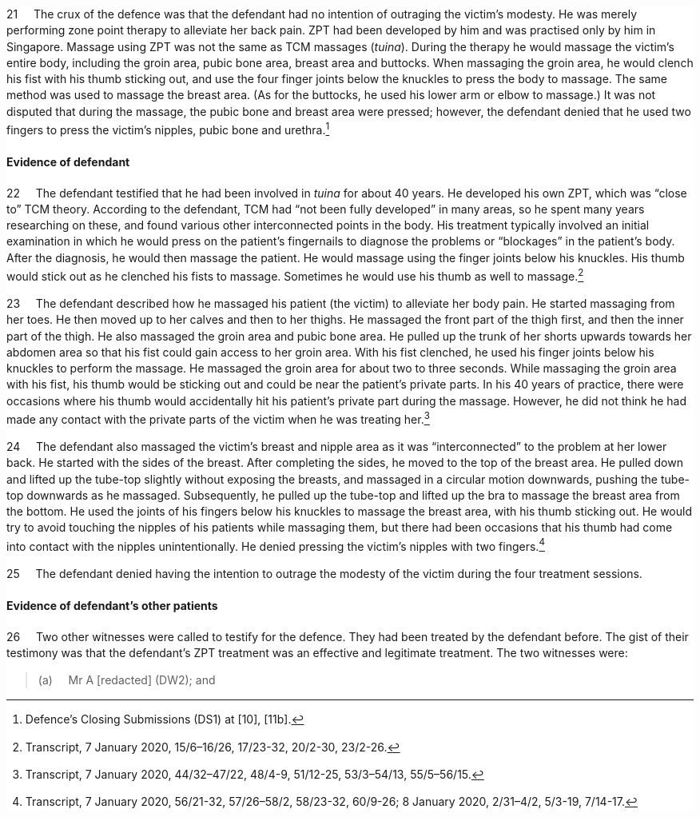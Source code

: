 21     The crux of the defence was that the defendant had no intention of outraging the victim’s modesty. He was merely performing zone point therapy to alleviate her back pain. ZPT had been developed by him and was practised only by him in Singapore. Massage using ZPT was not the same as TCM massages (_tuina_). During the therapy he would massage the victim’s entire body, including the groin area, pubic bone area, breast area and buttocks. When massaging the groin area, he would clench his fist with his thumb sticking out, and use the four finger joints below the knuckles to press the body to massage. The same method was used to massage the breast area. (As for the buttocks, he used his lower arm or elbow to massage.) It was not disputed that during the massage, the pubic bone and breast area were pressed; however, the defendant denied that he used two fingers to press the victim’s nipples, pubic bone and urethra.[^15]

#### Evidence of defendant

22     The defendant testified that he had been involved in _tuina_ for about 40 years. He developed his own ZPT, which was “close to” TCM theory. According to the defendant, TCM had “not been fully developed” in many areas, so he spent many years researching on these, and found various other interconnected points in the body. His treatment typically involved an initial examination in which he would press on the patient’s fingernails to diagnose the problems or “blockages” in the patient’s body. After the diagnosis, he would then massage the patient. He would massage using the finger joints below his knuckles. His thumb would stick out as he clenched his fists to massage. Sometimes he would use his thumb as well to massage.[^16]

23     The defendant described how he massaged his patient (the victim) to alleviate her body pain. He started massaging from her toes. He then moved up to her calves and then to her thighs. He massaged the front part of the thigh first, and then the inner part of the thigh. He also massaged the groin area and pubic bone area. He pulled up the trunk of her shorts upwards towards her abdomen area so that his fist could gain access to her groin area. With his fist clenched, he used his finger joints below his knuckles to perform the massage. He massaged the groin area for about two to three seconds. While massaging the groin area with his fist, his thumb would be sticking out and could be near the patient’s private parts. In his 40 years of practice, there were occasions where his thumb would accidentally hit his patient’s private part during the massage. However, he did not think he had made any contact with the private parts of the victim when he was treating her.[^17]

24     The defendant also massaged the victim’s breast and nipple area as it was “interconnected” to the problem at her lower back. He started with the sides of the breast. After completing the sides, he moved to the top of the breast area. He pulled down and lifted up the tube-top slightly without exposing the breasts, and massaged in a circular motion downwards, pushing the tube-top downwards as he massaged. Subsequently, he pulled up the tube-top and lifted up the bra to massage the breast area from the bottom. He used the joints of his fingers below his knuckles to massage the breast area, with his thumb sticking out. He would try to avoid touching the nipples of his patients while massaging them, but there had been occasions that his thumb had come into contact with the nipples unintentionally. He denied pressing the victim’s nipples with two fingers.[^18]

25     The defendant denied having the intention to outrage the modesty of the victim during the four treatment sessions.

#### Evidence of defendant’s other patients

26     Two other witnesses were called to testify for the defence. They had been treated by the defendant before. The gist of their testimony was that the defendant’s ZPT treatment was an effective and legitimate treatment. The two witnesses were:

> (a)     Mr A \[redacted\] (DW2); and


[^1]: At the start of the trial on 15 May 2019, the four charges referred to the pressing of the victim’s “nipples, _breasts_ and pubic bone”. On 16 May 2019, following the testimony of the victim, the charges were amended by the prosecution to remove the reference to “breasts”.
[^2]: Transcript, 15 May 2019, 2/28 (p 2 line 28)–3/4 (p 3 line 4), 3/12-20, 4/30–5/14, 6/28–7/4, 16/20-25.
[^3]: Exh P1, marked in red on the left diagram.
[^4]: Transcript, 15 May 2019, 8/23–9/22, 10/25-30, 12/3-7, 13/12-21, 14/2-17.
[^5]: Transcript, 15 May 2019, 15/28-32.
[^6]: Transcript, 15 May 2019, 17/24-30, 18/9-30.
[^7]: Transcript, 15 May 2019, 20/3-24, 21/2-6, 19-24.
[^8]: Transcript, 15 May 2019, 21/27–22/23, 23/1–24/14; 16 May 2019, 12/11-19.
[^9]: Transcript, 15 May 2019, 24/18-32, 26/24-26, 27/7-27.
[^10]: Transcript, 17 May 2019, 2/8-15, 3/9–4/28.
[^11]: Transcript, 17 May 2019, 4/29–5/30, 6/17-7/27.
[^12]: Exh P5. Transcript, 16 May 2019, 18/13–20/23.
[^13]: Transcript, 16 May 2019, 20/25–25/20.
[^14]: Transcript, 16 May 2019, 30/10-15, 32/27-30, 41/25–42/2.
[^15]: Defence’s Closing Submissions (DS1) at \[10\], \[11b\].
[^16]: Transcript, 7 January 2020, 15/6–16/26, 17/23-32, 20/2-30, 23/2-26.
[^17]: Transcript, 7 January 2020, 44/32–47/22, 48/4-9, 51/12-25, 53/3–54/13, 55/5–56/15.
[^18]: Transcript, 7 January 2020, 56/21-32, 57/26–58/2, 58/23-32, 60/9-26; 8 January 2020, 2/31–4/2, 5/3-19, 7/14-17.
[^19]: Transcript, 8 January 2020, 39/5–40/2, 45/1–46/21, 48/1-12, 49/14–50/28, 63/22-25.
[^20]: Transcript, 8 January 2020, 74/23–75/8, 75/26–76/20, 76/30–77/9, 82/19–86/23, 97/11–98/1.
[^21]: Transcript, 8 January 2020, 87/17–89/18, 91/8-13.
[^22]: Transcript, 15 May 2019, 55/14-20, 59/15-20.
[^23]: Exh P4, fourth paragraph, lines 5-6.
[^24]: Transcript, 8 January 2020, 77/4-9, 88/22-27.
[^25]: Transcript, 8 January 2020, 104/27–105/10.
[^26]: Transcript, 15 May 2019, 11/29-12/2, p 15/2-11, 18/25–19/9, 56/28–57/7.
[^27]: Transcript, 7 January 2020, 6/27–7/3, 11/26–12/13.
[^28]: Exh P4, fourth paragraph.
[^29]: Transcript, 7 January 2020, 40/32–41/8, 44/29-31.
[^30]: Exh D2, Tab 10. Transcript, 7 January 2020, 52/13-30.
[^31]: Transcript, 7 January 2020, 89/23-29, 90/15-27.
[^32]: For example, Transcript, 7 January 2020, 59/5-6.
[^33]: Transcript, 7 January 2020, 88/8-11.
[^34]: Transcript, 7 January 2020, 88/12-14, 89/5-18.
[^35]: Transcript, 8 January 2020, 32/2-23.
[^36]: Transcript, 8 January 2020, 97/11-25.
[^37]: Transcript, 7 January 2020, 59/7-29.
[^38]: Transcript, 8 January 2020, 87/29-32, 88/6-24.
[^39]: Transcript, 8 January 2020, 104/23–105/10.
[^40]: Transcript, 7 January 2020, 17/29-32, 84/3-14.
[^41]: Transcript, 7 January 2020, 84/18–85/7, 86/5-15.
[^42]: Exh P8, \[4.2.1\].
[^43]: Transcript, 7 January 2020, 87/4-15.
[^44]: Transcript, 8 January 2020, 34/17-21.
[^45]: Transcript, 15 May 2019, 23/1-6.
[^46]: Prosecution’s Skeletal Submissions on Sentence (PS3).